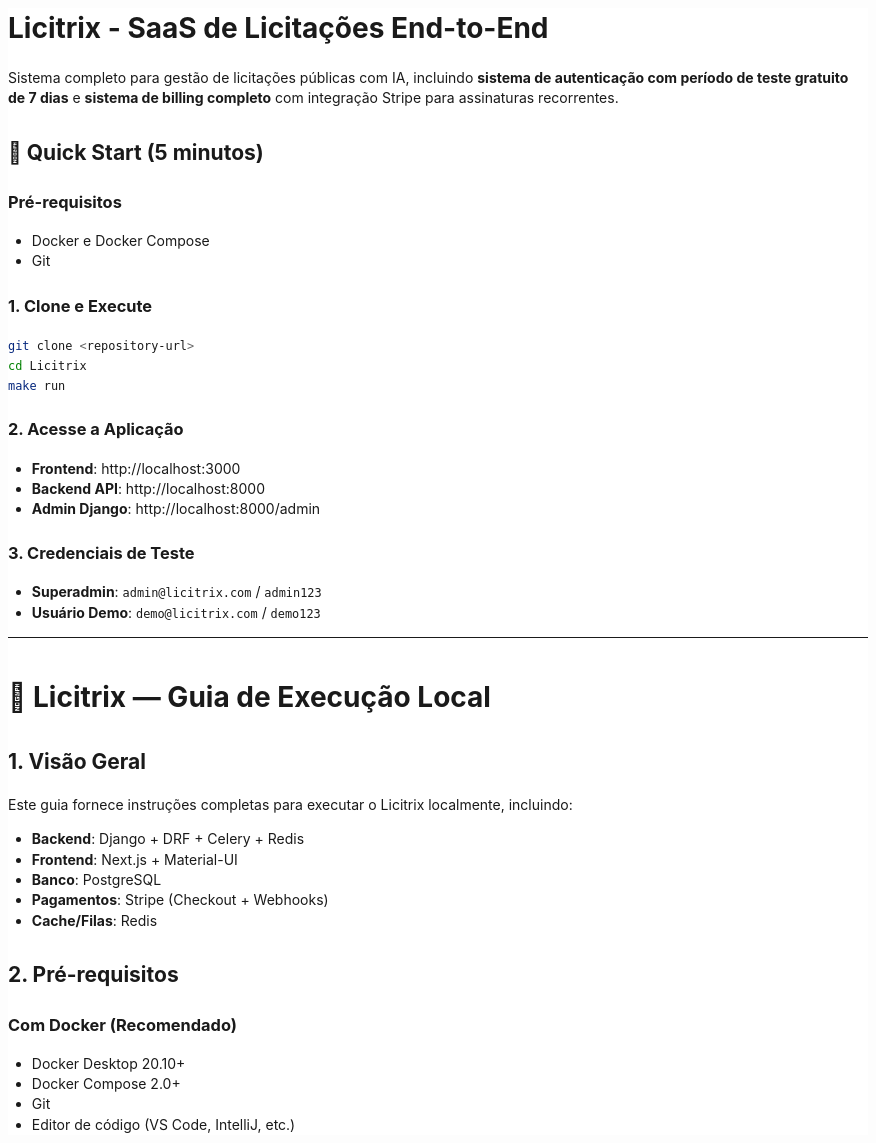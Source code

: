 # Licitrix - SaaS de Licitações End-to-End

Sistema completo para gestão de licitações públicas com IA, incluindo **sistema de autenticação com período de teste gratuito de 7 dias** e **sistema de billing completo** com integração Stripe para assinaturas recorrentes.

## 🚀 Quick Start (5 minutos)

### Pré-requisitos
- Docker e Docker Compose
- Git

### 1. Clone e Execute
```bash
git clone <repository-url>
cd Licitrix
make run
```

### 2. Acesse a Aplicação
- **Frontend**: http://localhost:3000
- **Backend API**: http://localhost:8000
- **Admin Django**: http://localhost:8000/admin

### 3. Credenciais de Teste
- **Superadmin**: `admin@licitrix.com` / `admin123`
- **Usuário Demo**: `demo@licitrix.com` / `demo123`

---

# 📖 **Licitrix — Guia de Execução Local**

## 1. Visão Geral

Este guia fornece instruções completas para executar o Licitrix localmente, incluindo:
- **Backend**: Django + DRF + Celery + Redis
- **Frontend**: Next.js + Material-UI
- **Banco**: PostgreSQL
- **Pagamentos**: Stripe (Checkout + Webhooks)
- **Cache/Filas**: Redis

## 2. Pré-requisitos

### Com Docker (Recomendado)
- Docker Desktop 20.10+
- Docker Compose 2.0+
- Git
- Editor de código (VS Code, IntelliJ, etc.)
